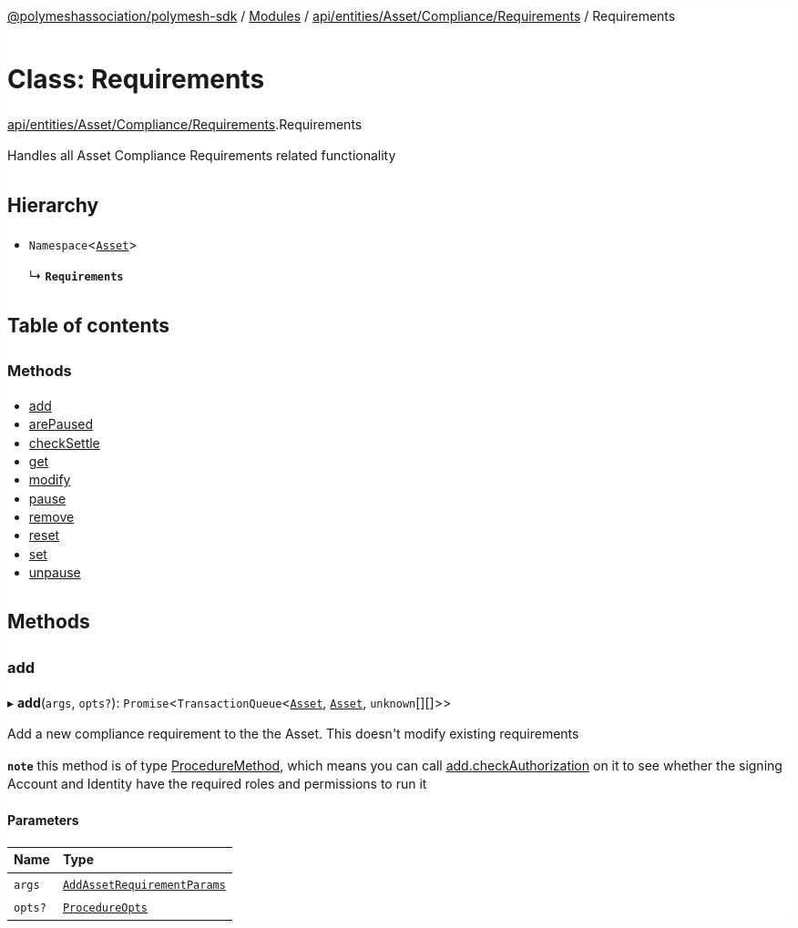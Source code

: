 [@polymeshassociation/polymesh-sdk](../README.md) / [Modules](../modules.md) / [api/entities/Asset/Compliance/Requirements](../modules/api_entities_Asset_Compliance_Requirements.md) / Requirements

# Class: Requirements

[api/entities/Asset/Compliance/Requirements](../modules/api_entities_Asset_Compliance_Requirements.md).Requirements

Handles all Asset Compliance Requirements related functionality

## Hierarchy

- `Namespace`<[`Asset`](api_entities_Asset.Asset.md)\>

  ↳ **`Requirements`**

## Table of contents

### Methods

- [add](api_entities_Asset_Compliance_Requirements.Requirements.md#add)
- [arePaused](api_entities_Asset_Compliance_Requirements.Requirements.md#arepaused)
- [checkSettle](api_entities_Asset_Compliance_Requirements.Requirements.md#checksettle)
- [get](api_entities_Asset_Compliance_Requirements.Requirements.md#get)
- [modify](api_entities_Asset_Compliance_Requirements.Requirements.md#modify)
- [pause](api_entities_Asset_Compliance_Requirements.Requirements.md#pause)
- [remove](api_entities_Asset_Compliance_Requirements.Requirements.md#remove)
- [reset](api_entities_Asset_Compliance_Requirements.Requirements.md#reset)
- [set](api_entities_Asset_Compliance_Requirements.Requirements.md#set)
- [unpause](api_entities_Asset_Compliance_Requirements.Requirements.md#unpause)

## Methods

### add

▸ **add**(`args`, `opts?`): `Promise`<`TransactionQueue`<[`Asset`](api_entities_Asset.Asset.md), [`Asset`](api_entities_Asset.Asset.md), `unknown`[][]\>\>

Add a new compliance requirement to the the Asset. This doesn't modify existing requirements

**`note`** this method is of type [ProcedureMethod](../interfaces/types.ProcedureMethod.md), which means you can call [add.checkAuthorization](../interfaces/types.ProcedureMethod.md#checkauthorization)
  on it to see whether the signing Account and Identity have the required roles and permissions to run it

#### Parameters

| Name | Type |
| :------ | :------ |
| `args` | [`AddAssetRequirementParams`](../interfaces/api_procedures_addAssetRequirement.AddAssetRequirementParams.md) |
| `opts?` | [`ProcedureOpts`](../interfaces/types.ProcedureOpts.md) |
